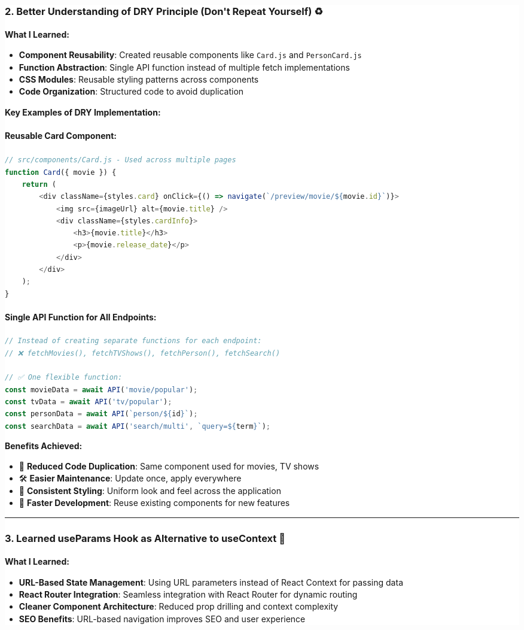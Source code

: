 
### 2. Better Understanding of DRY Principle (Don't Repeat Yourself) ♻️

**What I Learned:**
- **Component Reusability**: Created reusable components like `Card.js` and `PersonCard.js`
- **Function Abstraction**: Single API function instead of multiple fetch implementations
- **CSS Modules**: Reusable styling patterns across components
- **Code Organization**: Structured code to avoid duplication

**Key Examples of DRY Implementation:**

#### Reusable Card Component:
```javascript
// src/components/Card.js - Used across multiple pages
function Card({ movie }) {
    return (
        <div className={styles.card} onClick={() => navigate(`/preview/movie/${movie.id}`)}>
            <img src={imageUrl} alt={movie.title} />
            <div className={styles.cardInfo}>
                <h3>{movie.title}</h3>
                <p>{movie.release_date}</p>
            </div>
        </div>
    );
}
```

#### Single API Function for All Endpoints:
```javascript
// Instead of creating separate functions for each endpoint:
// ❌ fetchMovies(), fetchTVShows(), fetchPerson(), fetchSearch()

// ✅ One flexible function:
const movieData = await API('movie/popular');
const tvData = await API('tv/popular');
const personData = await API(`person/${id}`);
const searchData = await API('search/multi', `query=${term}`);
```

**Benefits Achieved:**
- 🔄 **Reduced Code Duplication**: Same component used for movies, TV shows
- 🛠️ **Easier Maintenance**: Update once, apply everywhere
- 📏 **Consistent Styling**: Uniform look and feel across the application
- 🚀 **Faster Development**: Reuse existing components for new features

---

### 3. Learned useParams Hook as Alternative to useContext 🎣

**What I Learned:**
- **URL-Based State Management**: Using URL parameters instead of React Context for passing data
- **React Router Integration**: Seamless integration with React Router for dynamic routing
- **Cleaner Component Architecture**: Reduced prop drilling and context complexity
- **SEO Benefits**: URL-based navigation improves SEO and user experience
